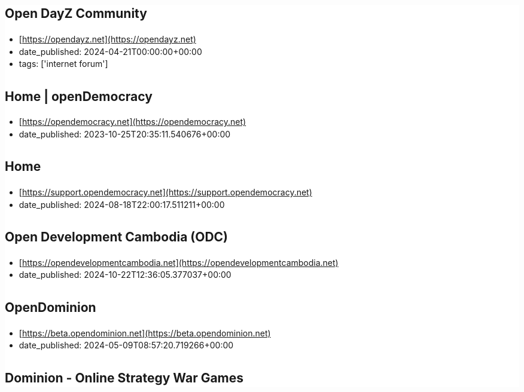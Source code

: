  ## Open DayZ Community
 - [https://opendayz.net](https://opendayz.net)
 - date_published: 2024-04-21T00:00:00+00:00
 - tags: ['internet forum']

 ## Home | openDemocracy
 - [https://opendemocracy.net](https://opendemocracy.net)
 - date_published: 2023-10-25T20:35:11.540676+00:00

 ## Home
 - [https://support.opendemocracy.net](https://support.opendemocracy.net)
 - date_published: 2024-08-18T22:00:17.511211+00:00

 ## Open Development Cambodia (ODC)
 - [https://opendevelopmentcambodia.net](https://opendevelopmentcambodia.net)
 - date_published: 2024-10-22T12:36:05.377037+00:00

 ## OpenDominion
 - [https://beta.opendominion.net](https://beta.opendominion.net)
 - date_published: 2024-05-09T08:57:20.719266+00:00

 ## Dominion - Online Strategy War Games
